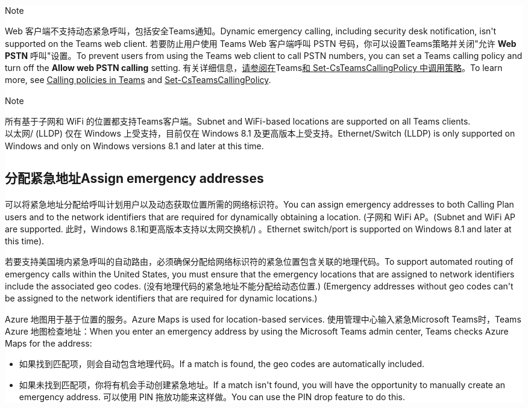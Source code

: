 > [!NOTE]
> <span data-ttu-id="72062-148">Web 客户端不支持动态紧急呼叫，包括安全Teams通知。</span><span class="sxs-lookup"><span data-stu-id="72062-148">Dynamic emergency calling, including security desk notification, isn't supported on the Teams web client.</span></span> <span data-ttu-id="72062-149">若要防止用户使用 Teams Web 客户端呼叫 PSTN 号码，你可以设置Teams策略并关闭"允许 **Web PSTN** 呼叫"设置。</span><span class="sxs-lookup"><span data-stu-id="72062-149">To prevent users from using the Teams web client to call PSTN numbers, you can set a Teams calling policy and turn off the **Allow web PSTN calling** setting.</span></span> <span data-ttu-id="72062-150">有关详细信息，[请参阅在](teams-calling-policy.md)Teams[和 Set-CsTeamsCallingPolicy 中调用策略](/powershell/module/skype/set-csteamscallingpolicy?view=skype-ps)。</span><span class="sxs-lookup"><span data-stu-id="72062-150">To learn more, see [Calling policies in Teams](teams-calling-policy.md) and [Set-CsTeamsCallingPolicy](/powershell/module/skype/set-csteamscallingpolicy?view=skype-ps).</span></span> 

> [!NOTE]
> <span data-ttu-id="72062-151">所有基于子网和 WiFi 的位置都支持Teams客户端。</span><span class="sxs-lookup"><span data-stu-id="72062-151">Subnet and WiFi-based locations are supported on all Teams clients.</span></span> <br>
> <span data-ttu-id="72062-152">以太网/ (LLDP) 仅在 Windows 上受支持，目前仅在 Windows 8.1 及更高版本上受支持。</span><span class="sxs-lookup"><span data-stu-id="72062-152">Ethernet/Switch (LLDP) is only supported on Windows and only on Windows versions 8.1 and later at this time.</span></span>

## <a name="assign-emergency-addresses"></a><span data-ttu-id="72062-153">分配紧急地址</span><span class="sxs-lookup"><span data-stu-id="72062-153">Assign emergency addresses</span></span>

<span data-ttu-id="72062-154">可以将紧急地址分配给呼叫计划用户以及动态获取位置所需的网络标识符。</span><span class="sxs-lookup"><span data-stu-id="72062-154">You can assign emergency addresses to both Calling Plan users and to the network identifiers that are required for dynamically obtaining a location.</span></span> <span data-ttu-id="72062-155"> (子网和 WiFi AP。</span><span class="sxs-lookup"><span data-stu-id="72062-155">(Subnet and WiFi AP are supported.</span></span> <span data-ttu-id="72062-156">此时，Windows 8.1和更高版本支持以太网交换机/) 。</span><span class="sxs-lookup"><span data-stu-id="72062-156">Ethernet switch/port is supported on Windows 8.1 and later at this time).</span></span>

<span data-ttu-id="72062-157">若要支持美国境内紧急呼叫的自动路由，必须确保分配给网络标识符的紧急位置包含关联的地理代码。</span><span class="sxs-lookup"><span data-stu-id="72062-157">To support automated routing of emergency calls within the United States, you must ensure that the emergency locations that are assigned to network identifiers include the associated geo codes.</span></span> <span data-ttu-id="72062-158"> (没有地理代码的紧急地址不能分配给动态位置.) </span><span class="sxs-lookup"><span data-stu-id="72062-158">(Emergency addresses without geo codes can't be assigned to the network identifiers that are required for dynamic locations.)</span></span>

<span data-ttu-id="72062-159">Azure 地图用于基于位置的服务。</span><span class="sxs-lookup"><span data-stu-id="72062-159">Azure Maps is used for location-based services.</span></span>  <span data-ttu-id="72062-160">使用管理中心输入紧急Microsoft Teams时，Teams Azure 地图检查地址：</span><span class="sxs-lookup"><span data-stu-id="72062-160">When you enter an emergency address by using the Microsoft Teams admin center, Teams checks Azure Maps for the address:</span></span>

- <span data-ttu-id="72062-161">如果找到匹配项，则会自动包含地理代码。</span><span class="sxs-lookup"><span data-stu-id="72062-161">If a match is found, the geo codes are automatically included.</span></span>

- <span data-ttu-id="72062-162">如果未找到匹配项，你将有机会手动创建紧急地址。</span><span class="sxs-lookup"><span data-stu-id="72062-162">If a match isn't found, you will have the opportunity to manually create an emergency address.</span></span> <span data-ttu-id="72062-163">可以使用 PIN 拖放功能来这样做。</span><span class="sxs-lookup"><span data-stu-id="72062-163">You can use the PIN drop feature to do this.</span></span> 
